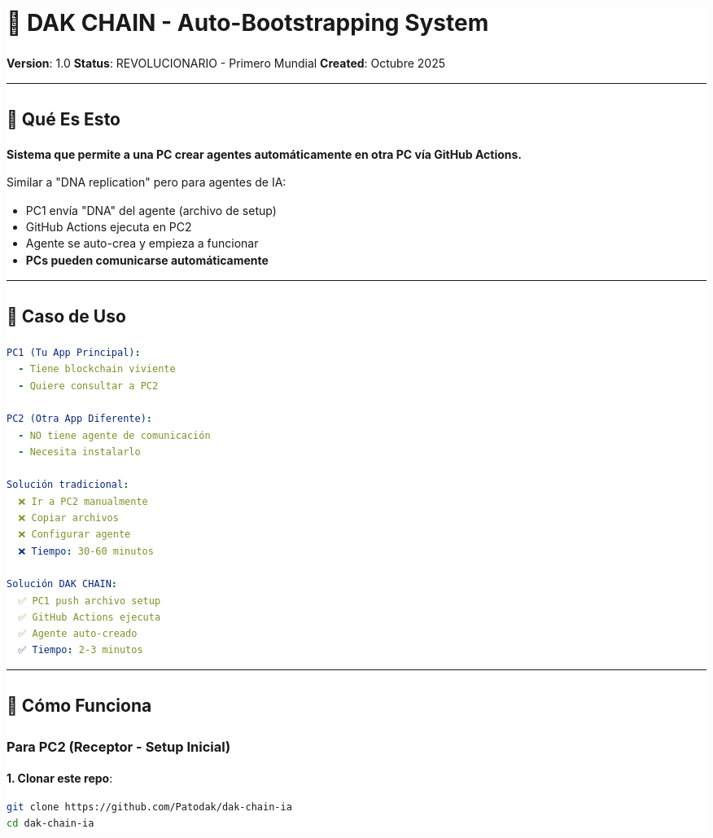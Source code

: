 # 🤖 DAK CHAIN - Auto-Bootstrapping System

**Version**: 1.0
**Status**: REVOLUCIONARIO - Primero Mundial
**Created**: Octubre 2025

---

## 🌟 Qué Es Esto

**Sistema que permite a una PC crear agentes automáticamente en otra PC vía GitHub Actions.**

Similar a "DNA replication" pero para agentes de IA:
- PC1 envía "DNA" del agente (archivo de setup)
- GitHub Actions ejecuta en PC2
- Agente se auto-crea y empieza a funcionar
- **PCs pueden comunicarse automáticamente**

---

## 🎯 Caso de Uso

```yaml
PC1 (Tu App Principal):
  - Tiene blockchain viviente
  - Quiere consultar a PC2

PC2 (Otra App Diferente):
  - NO tiene agente de comunicación
  - Necesita instalarlo

Solución tradicional:
  ❌ Ir a PC2 manualmente
  ❌ Copiar archivos
  ❌ Configurar agente
  ❌ Tiempo: 30-60 minutos

Solución DAK CHAIN:
  ✅ PC1 push archivo setup
  ✅ GitHub Actions ejecuta
  ✅ Agente auto-creado
  ✅ Tiempo: 2-3 minutos
```

---

## 🚀 Cómo Funciona

### Para PC2 (Receptor - Setup Inicial)

**1. Clonar este repo**:
```bash
git clone https://github.com/Patodak/dak-chain-ia
cd dak-chain-ia
```
